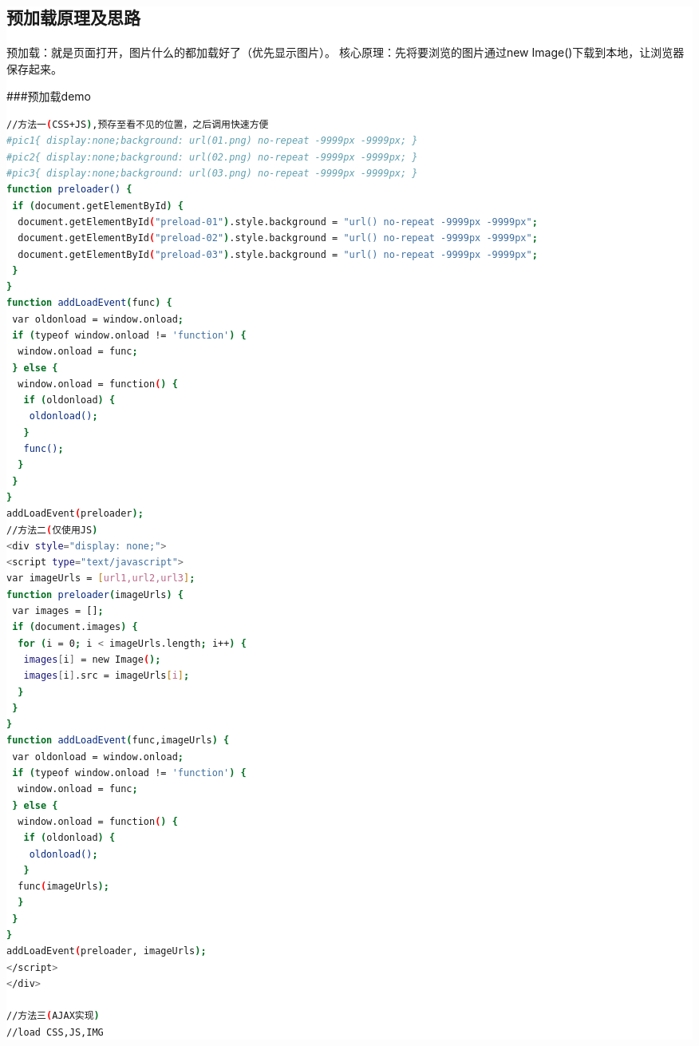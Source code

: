 ## 预加载原理及思路
预加载：就是页面打开，图片什么的都加载好了（优先显示图片）。
核心原理：先将要浏览的图片通过new Image()下载到本地，让浏览器保存起来。

###预加载demo
``` bash
//方法一(CSS+JS),预存至看不见的位置，之后调用快速方便
#pic1{ display:none;background: url(01.png) no-repeat -9999px -9999px; }
#pic2{ display:none;background: url(02.png) no-repeat -9999px -9999px; }
#pic3{ display:none;background: url(03.png) no-repeat -9999px -9999px; }
function preloader() {
 if (document.getElementById) {
  document.getElementById("preload-01").style.background = "url() no-repeat -9999px -9999px";
  document.getElementById("preload-02").style.background = "url() no-repeat -9999px -9999px";
  document.getElementById("preload-03").style.background = "url() no-repeat -9999px -9999px";
 }
}
function addLoadEvent(func) {
 var oldonload = window.onload;
 if (typeof window.onload != 'function') {
  window.onload = func;
 } else {
  window.onload = function() {
   if (oldonload) {
    oldonload();
   }
   func();
  }
 }
}
addLoadEvent(preloader);
//方法二(仅使用JS)
<div style="display: none;">
<script type="text/javascript">
var imageUrls = [url1,url2,url3];
function preloader(imageUrls) {
 var images = [];
 if (document.images) {
  for (i = 0; i < imageUrls.length; i++) {
   images[i] = new Image();
   images[i].src = imageUrls[i];
  }
 }
}
function addLoadEvent(func,imageUrls) {
 var oldonload = window.onload;
 if (typeof window.onload != 'function') {
  window.onload = func;
 } else {
  window.onload = function() {
   if (oldonload) {
    oldonload();
   }
  func(imageUrls);
  }
 }
}
addLoadEvent(preloader, imageUrls);
</script>
</div>

//方法三(AJAX实现)
//load CSS,JS,IMG
```